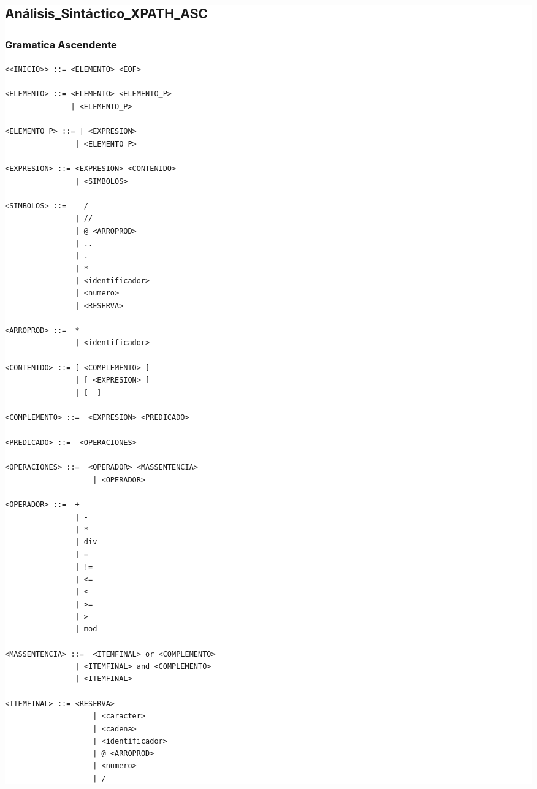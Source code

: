 ## Análisis_Sintáctico_XPATH_ASC

### Gramatica Ascendente

~~~
<<INICIO>> ::= <ELEMENTO> <EOF> 
			
<ELEMENTO> ::= <ELEMENTO> <ELEMENTO_P>
               | <ELEMENTO_P> 

<ELEMENTO_P> ::= | <EXPRESION> 
                | <ELEMENTO_P>

<EXPRESION> ::= <EXPRESION> <CONTENIDO>
                | <SIMBOLOS>

<SIMBOLOS> ::=    / 
                | //
                | @ <ARROPROD>
                | .. 
                | . 
                | *
                | <identificador>
                | <numero>
                | <RESERVA>

<ARROPROD> ::=  *
                | <identificador>

<CONTENIDO> ::= [ <COMPLEMENTO> ]
                | [ <EXPRESION> ]
                | [  ]

<COMPLEMENTO> ::=  <EXPRESION> <PREDICADO>

<PREDICADO> ::=  <OPERACIONES>

<OPERACIONES> ::=  <OPERADOR> <MASSENTENCIA>
                    | <OPERADOR>

<OPERADOR> ::=  +
                | -
                | *
                | div
                | =
                | !=
                | <=
                | <
                | >=
                | >
                | mod

<MASSENTENCIA> ::=  <ITEMFINAL> or <COMPLEMENTO>
                | <ITEMFINAL> and <COMPLEMENTO>
                | <ITEMFINAL>

<ITEMFINAL> ::= <RESERVA>
                    | <caracter>
                    | <cadena>
                    | <identificador>
                    | @ <ARROPROD>
                    | <numero>
                    | /
~~~